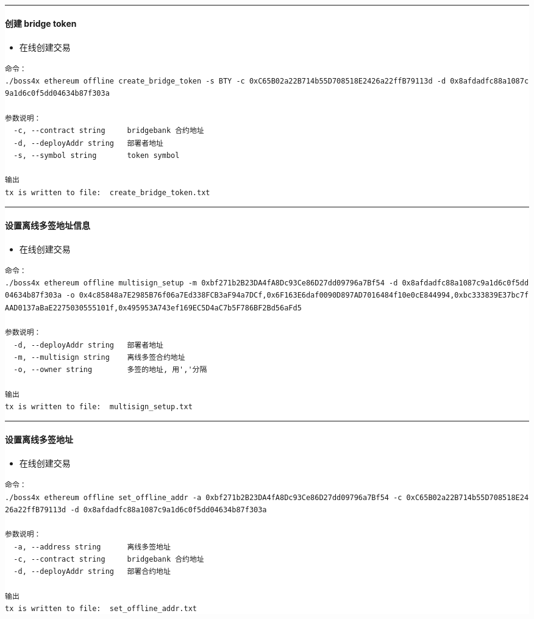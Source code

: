 ***

#### 创建 bridge token
* 在线创建交易
```
命令：
./boss4x ethereum offline create_bridge_token -s BTY -c 0xC65B02a22B714b55D708518E2426a22ffB79113d -d 0x8afdadfc88a1087c9a1d6c0f5dd04634b87f303a

参数说明：
  -c, --contract string     bridgebank 合约地址
  -d, --deployAddr string   部署者地址
  -s, --symbol string       token symbol

输出
tx is written to file:  create_bridge_token.txt
```

***

#### 设置离线多签地址信息
* 在线创建交易
```
命令：
./boss4x ethereum offline multisign_setup -m 0xbf271b2B23DA4fA8Dc93Ce86D27dd09796a7Bf54 -d 0x8afdadfc88a1087c9a1d6c0f5dd04634b87f303a -o 0x4c85848a7E2985B76f06a7Ed338FCB3aF94a7DCf,0x6F163E6daf0090D897AD7016484f10e0cE844994,0xbc333839E37bc7fAAD0137aBaE2275030555101f,0x495953A743ef169EC5D4aC7b5F786BF2Bd56aFd5

参数说明：
  -d, --deployAddr string   部署者地址
  -m, --multisign string    离线多签合约地址
  -o, --owner string        多签的地址, 用','分隔

输出
tx is written to file:  multisign_setup.txt
```

***

#### 设置离线多签地址
* 在线创建交易
```
命令：
./boss4x ethereum offline set_offline_addr -a 0xbf271b2B23DA4fA8Dc93Ce86D27dd09796a7Bf54 -c 0xC65B02a22B714b55D708518E2426a22ffB79113d -d 0x8afdadfc88a1087c9a1d6c0f5dd04634b87f303a

参数说明：
  -a, --address string      离线多签地址
  -c, --contract string     bridgebank 合约地址
  -d, --deployAddr string   部署合约地址

输出
tx is written to file:  set_offline_addr.txt
```
